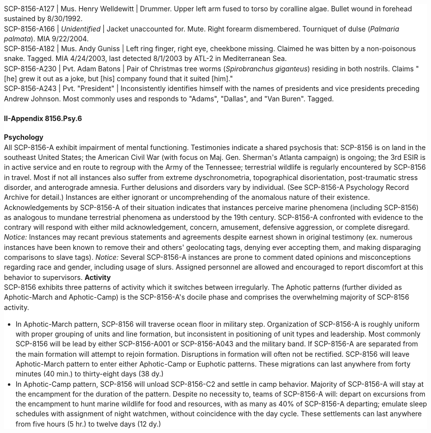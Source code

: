 SCP-8156-A127 | Mus. Henry Welldewitt | Drummer. Upper left arm fused to torso by coralline algae. Bullet wound in forehead sustained by 8/30/1992.  
SCP-8156-A166 | _Unidentified_ | Jacket unaccounted for. Mute. Right forearm dismembered. Tourniquet of dulse (_Palmaria palmata_). MIA 9/22/2004.  
SCP-8156-A182 | Mus. Andy Guniss | Left ring finger, right eye, cheekbone missing. Claimed he was bitten by a non-poisonous snake. Tagged. MIA 4/24/2003, last detected 8/1/2003 by ATL-2 in Mediterranean Sea.  
SCP-8156-A230 | Pvt. Adam Batons | Pair of Christmas tree worms (_Spirobranchus giganteus_) residing in both nostrils. Claims "[he] grew it out as a joke, but [his] company found that it suited [him]."  
SCP-8156-A243 | Pvt. "President" | Inconsistently identifies himself with the names of presidents and vice presidents preceding Andrew Johnson. Most commonly uses and responds to "Adams", "Dallas", and "Van Buren". Tagged.  
#### Ⅱ-Appendix 8156.Psy.6
**Psychology**  
All SCP-8156-A exhibit impairment of mental functioning. Testimonies indicate a shared psychosis that: SCP-8156 is on land in the southeast United States; the American Civil War (with focus on Maj. Gen. Sherman's Atlanta campaign) is ongoing; the 3rd ESIR is in active service and en route to regroup with the Army of the Tennessee; terrestrial wildlife is regularly encountered by SCP-8156 in travel. Most if not all instances also suffer from extreme dyschronometria, topographical disorientation, post-traumatic stress disorder, and anterograde amnesia. Further delusions and disorders vary by individual. (See SCP-8156-A Psychology Record Archive for detail.)
Instances are either ignorant or uncomprehending of the anomalous nature of their existence. Acknowledgements by SCP-8156-A of their situation indicates that instances perceive marine phenomena (including SCP-8156) as analogous to mundane terrestrial phenomena as understood by the 19th century. SCP-8156-A confronted with evidence to the contrary will respond with either mild acknowledgement, concern, amusement, defensive aggression, or complete disregard.
_Notice:_ Instances may recant previous statements and agreements despite earnest shown in original testimony (ex. numerous instances have been known to remove their and others' geolocating tags, denying ever accepting them, and making disparaging comparisons to slave tags).
_Notice:_ Several SCP-8156-A instances are prone to comment dated opinions and misconceptions regarding race and gender, including usage of slurs. Assigned personnel are allowed and encouraged to report discomfort at this behavior to supervisors.
**Activity**  
SCP-8156 exhibits three patterns of activity which it switches between irregularly.
The Aphotic patterns (further divided as Aphotic-March and Aphotic-Camp) is the SCP-8156-A's docile phase and comprises the overwhelming majority of SCP-8156 activity.
  * In Aphotic-March pattern, SCP-8156 will traverse ocean floor in military step. Organization of SCP-8156-A is roughly uniform with proper grouping of units and line formation, but inconsistent in positioning of unit types and leadership. Most commonly SCP-8156 will be lead by either SCP-8156-A001 or SCP-8156-A043 and the military band. If SCP-8156-A are separated from the main formation will attempt to rejoin formation. Disruptions in formation will often not be rectified. SCP-8156 will leave Aphotic-March pattern to enter either Aphotic-Camp or Euphotic patterns. These migrations can last anywhere from forty minutes (40 min.) to thirty-eight days (38 dy.)
  * In Aphotic-Camp pattern, SCP-8156 will unload SCP-8156-C2 and settle in camp behavior. Majority of SCP-8156-A will stay at the encampment for the duration of the pattern. Despite no necessity to, teams of SCP-8156-A will: depart on excursions from the encampment to hunt marine wildlife for food and resources, with as many as 40% of SCP-8156-A departing; emulate sleep schedules with assignment of night watchmen, without coincidence with the day cycle. These settlements can last anywhere from five hours (5 hr.) to twelve days (12 dy.)
